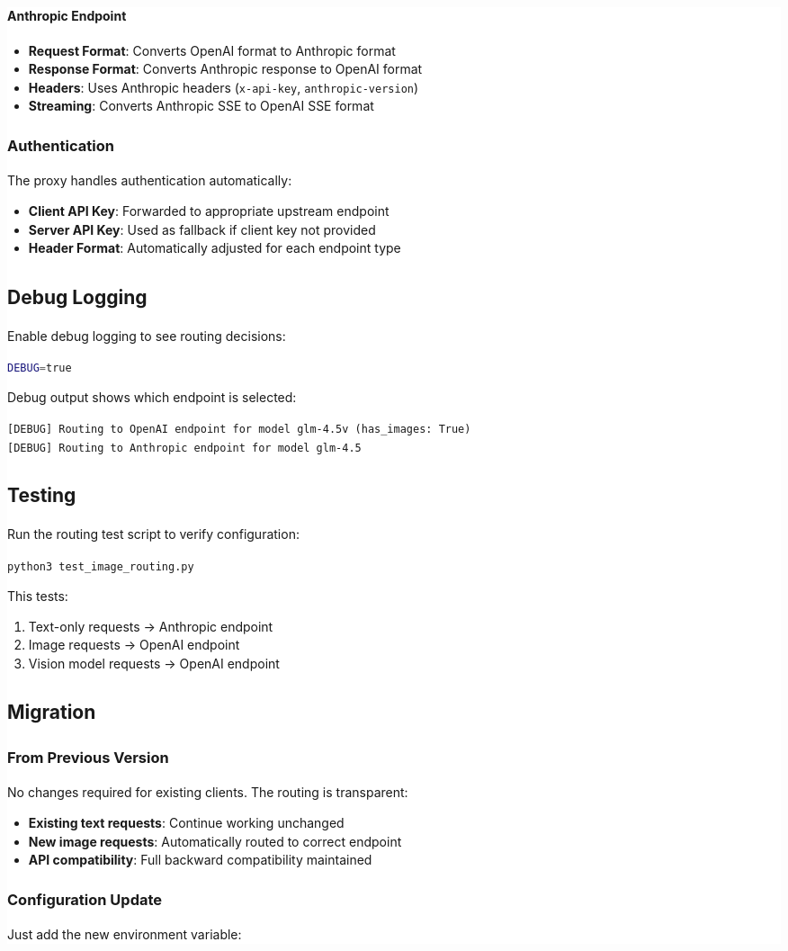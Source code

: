 #### Anthropic Endpoint  
- **Request Format**: Converts OpenAI format to Anthropic format
- **Response Format**: Converts Anthropic response to OpenAI format
- **Headers**: Uses Anthropic headers (`x-api-key`, `anthropic-version`)
- **Streaming**: Converts Anthropic SSE to OpenAI SSE format

### Authentication

The proxy handles authentication automatically:

- **Client API Key**: Forwarded to appropriate upstream endpoint
- **Server API Key**: Used as fallback if client key not provided
- **Header Format**: Automatically adjusted for each endpoint type

## Debug Logging

Enable debug logging to see routing decisions:

```bash
DEBUG=true
```

Debug output shows which endpoint is selected:
```
[DEBUG] Routing to OpenAI endpoint for model glm-4.5v (has_images: True)
[DEBUG] Routing to Anthropic endpoint for model glm-4.5
```

## Testing

Run the routing test script to verify configuration:

```bash
python3 test_image_routing.py
```

This tests:
1. Text-only requests → Anthropic endpoint
2. Image requests → OpenAI endpoint  
3. Vision model requests → OpenAI endpoint

## Migration

### From Previous Version

No changes required for existing clients. The routing is transparent:

- **Existing text requests**: Continue working unchanged
- **New image requests**: Automatically routed to correct endpoint
- **API compatibility**: Full backward compatibility maintained

### Configuration Update

Just add the new environment variable:
